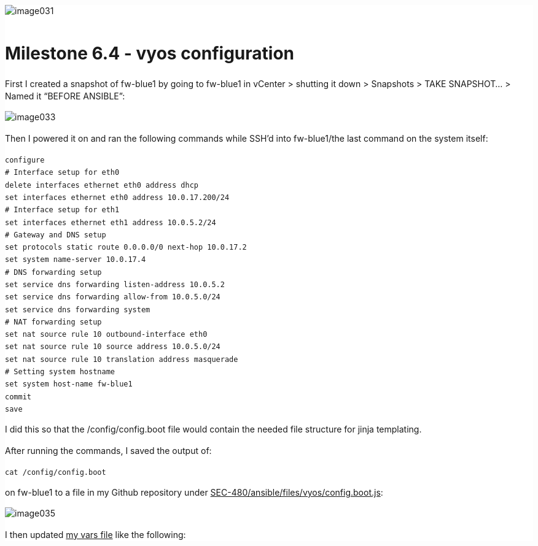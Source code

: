 ![image031](https://user-images.githubusercontent.com/71083461/221052649-7eb09c94-1b38-4595-b07f-151638f481fe.png)

# Milestone 6.4 - vyos configuration

First I created a snapshot of fw-blue1 by going to fw-blue1 in vCenter > shutting it down > Snapshots > TAKE SNAPSHOT… > Named it “BEFORE ANSIBLE”:

![image033](https://user-images.githubusercontent.com/71083461/221052650-a43d5069-91ba-4ce7-a28f-40aadb283353.png)

Then I powered it on and ran the following commands while SSH’d into fw-blue1/the last command on the system itself:

```
configure
# Interface setup for eth0
delete interfaces ethernet eth0 address dhcp
set interfaces ethernet eth0 address 10.0.17.200/24
# Interface setup for eth1
set interfaces ethernet eth1 address 10.0.5.2/24
# Gateway and DNS setup
set protocols static route 0.0.0.0/0 next-hop 10.0.17.2
set system name-server 10.0.17.4
# DNS forwarding setup
set service dns forwarding listen-address 10.0.5.2
set service dns forwarding allow-from 10.0.5.0/24
set service dns forwarding system
# NAT forwarding setup
set nat source rule 10 outbound-interface eth0
set nat source rule 10 source address 10.0.5.0/24
set nat source rule 10 translation address masquerade
# Setting system hostname
set system host-name fw-blue1
commit
save
```

I did this so that the /config/config.boot file would contain the needed file structure for jinja templating.

After running the commands, I saved the output of:

```
cat /config/config.boot
```

on fw-blue1 to a file in my Github repository under [SEC-480/ansible/files/vyos/config.boot.js](https://github.com/Oliver-Mustoe/Oliver-Mustoe-Tech-Journal/blob/main/SEC-480/ansible/files/vyos/config.boot.j2):

![image035](https://user-images.githubusercontent.com/71083461/221052652-7243a65d-0cc2-4790-995e-7fa9a258a339.png)

I then updated [my vars file](https://github.com/Oliver-Mustoe/Oliver-Mustoe-Tech-Journal/blob/main/SEC-480/ansible/inventories/fw-blue1-vars.txt) like the following:
